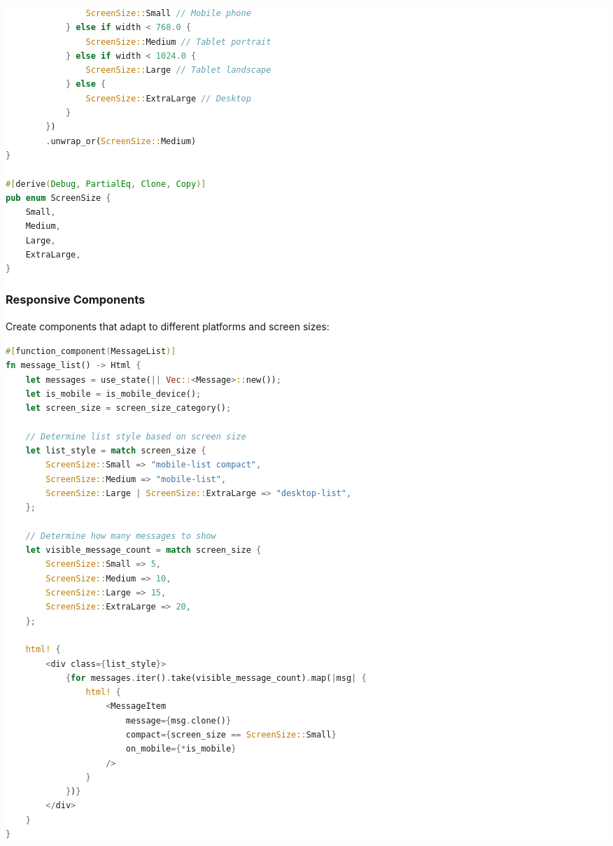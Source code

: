 ```rust
                ScreenSize::Small // Mobile phone
            } else if width < 768.0 {
                ScreenSize::Medium // Tablet portrait
            } else if width < 1024.0 {
                ScreenSize::Large // Tablet landscape
            } else {
                ScreenSize::ExtraLarge // Desktop
            }
        })
        .unwrap_or(ScreenSize::Medium)
}

#[derive(Debug, PartialEq, Clone, Copy)]
pub enum ScreenSize {
    Small,
    Medium,
    Large,
    ExtraLarge,
}
```

### Responsive Components

Create components that adapt to different platforms and screen sizes:

```rust
#[function_component(MessageList)]
fn message_list() -> Html {
    let messages = use_state(|| Vec::<Message>::new());
    let is_mobile = is_mobile_device();
    let screen_size = screen_size_category();

    // Determine list style based on screen size
    let list_style = match screen_size {
        ScreenSize::Small => "mobile-list compact",
        ScreenSize::Medium => "mobile-list",
        ScreenSize::Large | ScreenSize::ExtraLarge => "desktop-list",
    };

    // Determine how many messages to show
    let visible_message_count = match screen_size {
        ScreenSize::Small => 5,
        ScreenSize::Medium => 10,
        ScreenSize::Large => 15,
        ScreenSize::ExtraLarge => 20,
    };

    html! {
        <div class={list_style}>
            {for messages.iter().take(visible_message_count).map(|msg| {
                html! {
                    <MessageItem
                        message={msg.clone()}
                        compact={screen_size == ScreenSize::Small}
                        on_mobile={*is_mobile}
                    />
                }
            })}
        </div>
    }
}
```
